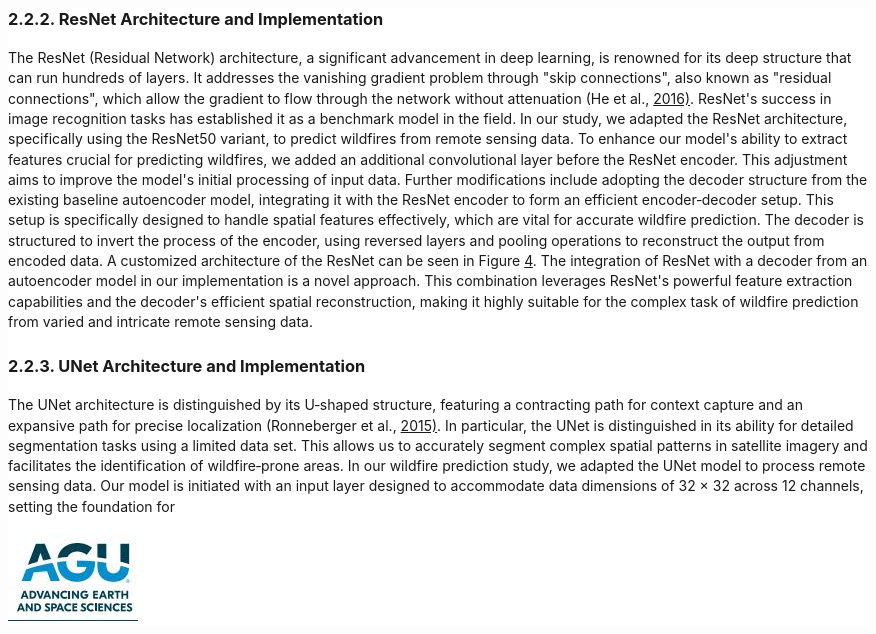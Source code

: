 ### **2.2.2. ResNet Architecture and Implementation**

The ResNet (Residual Network) architecture, a significant advancement in deep learning, is renowned for its deep structure that can run hundreds of layers. It addresses the vanishing gradient problem through "skip connections", also known as "residual connections", which allow the gradient to flow through the network without attenuation (He et al., [2016\)](#page-32-2). ResNet's success in image recognition tasks has established it as a benchmark model in the field. In our study, we adapted the ResNet architecture, specifically using the ResNet50 variant, to predict wildfires from remote sensing data. To enhance our model's ability to extract features crucial for predicting wildfires, we added an additional convolutional layer before the ResNet encoder. This adjustment aims to improve the model's initial processing of input data. Further modifications include adopting the decoder structure from the existing baseline autoencoder model, integrating it with the ResNet encoder to form an efficient encoder‐decoder setup. This setup is specifically designed to handle spatial features effectively, which are vital for accurate wildfire prediction. The decoder is structured to invert the process of the encoder, using reversed layers and pooling operations to reconstruct the output from encoded data. A customized architecture of the ResNet can be seen in Figure [4](#page-7-0). The integration of ResNet with a decoder from an autoencoder model in our implementation is a novel approach. This combination leverages ResNet's powerful feature extraction capabilities and the decoder's efficient spatial reconstruction, making it highly suitable for the complex task of wildfire prediction from varied and intricate remote sensing data.

### **2.2.3. UNet Architecture and Implementation**

The UNet architecture is distinguished by its U‐shaped structure, featuring a contracting path for context capture and an expansive path for precise localization (Ronneberger et al., [2015\)](#page-33-1). In particular, the UNet is distinguished in its ability for detailed segmentation tasks using a limited data set. This allows us to accurately segment complex spatial patterns in satellite imagery and facilitates the identification of wildfire‐prone areas. In our wildfire prediction study, we adapted the UNet model to process remote sensing data. Our model is initiated with an input layer designed to accommodate data dimensions of 32 × 32 across 12 channels, setting the foundation for

![](_page_7_Picture_0.jpeg)

